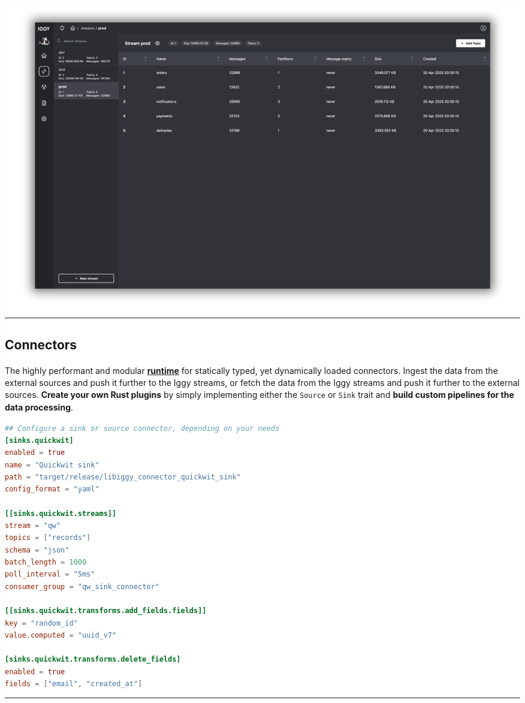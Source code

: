 ![Web UI](assets/web_ui.png)

---

## Connectors

The highly performant and modular **[runtime](https://github.com/apache/iggy/tree/master/core/connectors)** for statically typed, yet dynamically loaded connectors. Ingest the data from the external sources and push it further to the Iggy streams, or fetch the data from the Iggy streams and push it further to the external sources. **Create your own Rust plugins** by simply implementing either the `Source` or `Sink` trait and **build custom pipelines for the data processing**.

```toml
## Configure a sink or source connector, depending on your needs
[sinks.quickwit]
enabled = true
name = "Quickwit sink"
path = "target/release/libiggy_connector_quickwit_sink"
config_format = "yaml"

[[sinks.quickwit.streams]]
stream = "qw"
topics = ["records"]
schema = "json"
batch_length = 1000
poll_interval = "5ms"
consumer_group = "qw_sink_connector"

[[sinks.quickwit.transforms.add_fields.fields]]
key = "random_id"
value.computed = "uuid_v7"

[sinks.quickwit.transforms.delete_fields]
enabled = true
fields = ["email", "created_at"]
```

---
